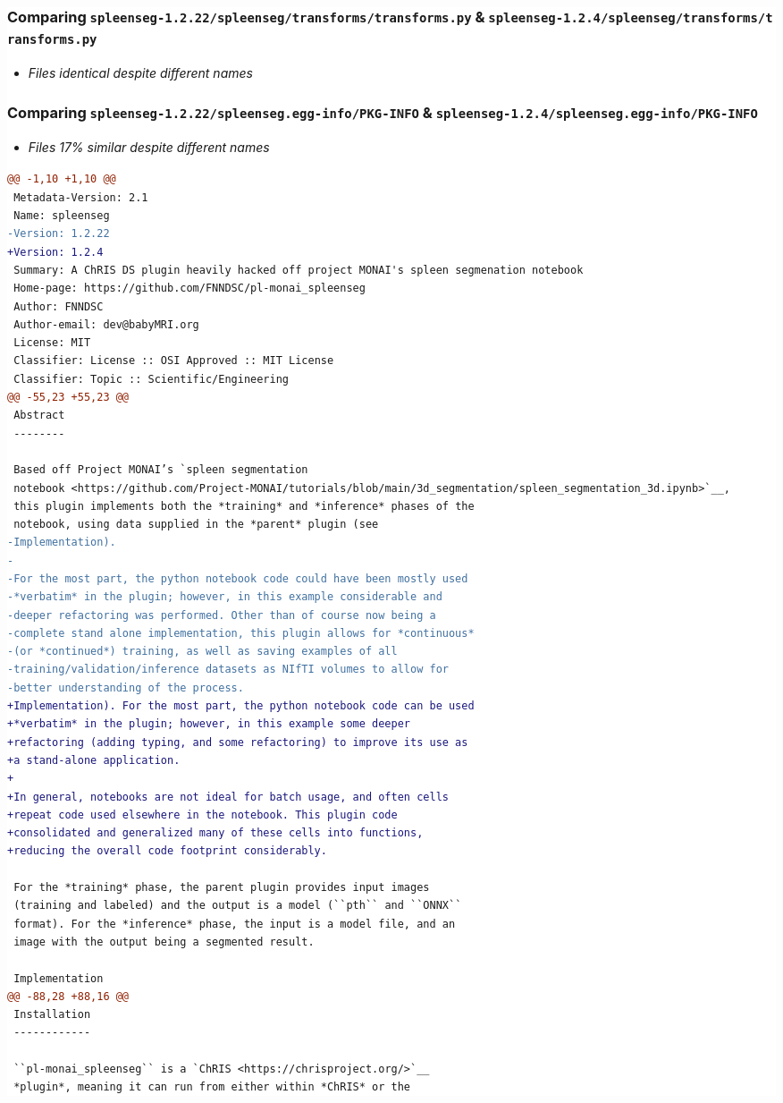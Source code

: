 ### Comparing `spleenseg-1.2.22/spleenseg/transforms/transforms.py` & `spleenseg-1.2.4/spleenseg/transforms/transforms.py`

 * *Files identical despite different names*

### Comparing `spleenseg-1.2.22/spleenseg.egg-info/PKG-INFO` & `spleenseg-1.2.4/spleenseg.egg-info/PKG-INFO`

 * *Files 17% similar despite different names*

```diff
@@ -1,10 +1,10 @@
 Metadata-Version: 2.1
 Name: spleenseg
-Version: 1.2.22
+Version: 1.2.4
 Summary: A ChRIS DS plugin heavily hacked off project MONAI's spleen segmenation notebook
 Home-page: https://github.com/FNNDSC/pl-monai_spleenseg
 Author: FNNDSC
 Author-email: dev@babyMRI.org
 License: MIT
 Classifier: License :: OSI Approved :: MIT License
 Classifier: Topic :: Scientific/Engineering
@@ -55,23 +55,23 @@
 Abstract
 --------
 
 Based off Project MONAI’s `spleen segmentation
 notebook <https://github.com/Project-MONAI/tutorials/blob/main/3d_segmentation/spleen_segmentation_3d.ipynb>`__,
 this plugin implements both the *training* and *inference* phases of the
 notebook, using data supplied in the *parent* plugin (see
-Implementation).
-
-For the most part, the python notebook code could have been mostly used
-*verbatim* in the plugin; however, in this example considerable and
-deeper refactoring was performed. Other than of course now being a
-complete stand alone implementation, this plugin allows for *continuous*
-(or *continued*) training, as well as saving examples of all
-training/validation/inference datasets as NIfTI volumes to allow for
-better understanding of the process.
+Implementation). For the most part, the python notebook code can be used
+*verbatim* in the plugin; however, in this example some deeper
+refactoring (adding typing, and some refactoring) to improve its use as
+a stand-alone application.
+
+In general, notebooks are not ideal for batch usage, and often cells
+repeat code used elsewhere in the notebook. This plugin code
+consolidated and generalized many of these cells into functions,
+reducing the overall code footprint considerably.
 
 For the *training* phase, the parent plugin provides input images
 (training and labeled) and the output is a model (``pth`` and ``ONNX``
 format). For the *inference* phase, the input is a model file, and an
 image with the output being a segmented result.
 
 Implementation
@@ -88,28 +88,16 @@
 Installation
 ------------
 
 ``pl-monai_spleenseg`` is a `ChRIS <https://chrisproject.org/>`__
 *plugin*, meaning it can run from either within *ChRIS* or the
```
